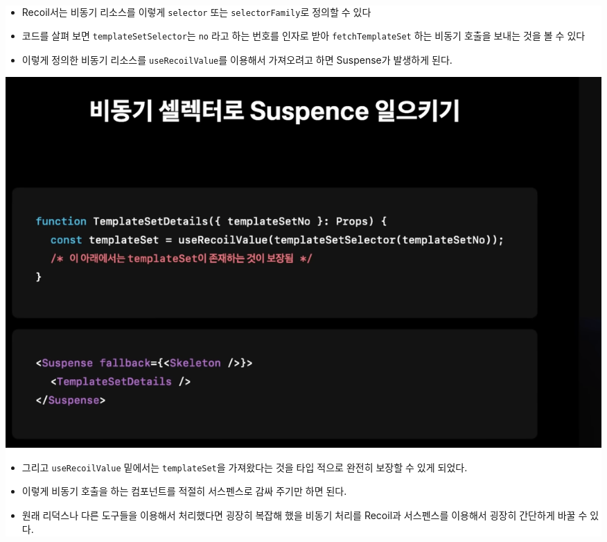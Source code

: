 - Recoil서는 비동기 리소스를 이렇게 `selector` 또는 `selectorFamily`로 정의할 수 있다

- 코드를 살펴 보면 `templateSetSelector`는 `no` 라고 하는 번호를 인자로 받아 `fetchTemplateSet` 하는 비동기 호출을 보내는 것을 볼 수 있다

- 이렇게 정의한 비동기 리소스를 `useRecoilValue`를 이용해서 가져오려고 하면 Suspense가 발생하게 된다.

<img src="./images/토스ㅣSLASH 21 - 프론트엔드 웹 서비스에서 우아하게 비동기 처리하기/28.png">

- 그리고 `useRecoilValue` 밑에서는 `templateSet`을 가져왔다는 것을 타입 적으로 완전히 보장할 수 있게 되었다.

- 이렇게 비동기 호출을 하는 컴포넌트를 적절히 서스펜스로 감싸 주기만 하면 된다.

- 원래 리덕스나 다른 도구들을 이용해서 처리했다면 굉장히 복잡해 했을 비동기 처리를 Recoil과 서스펜스를 이용해서 굉장히 간단하게 바꿀 수 있다.
